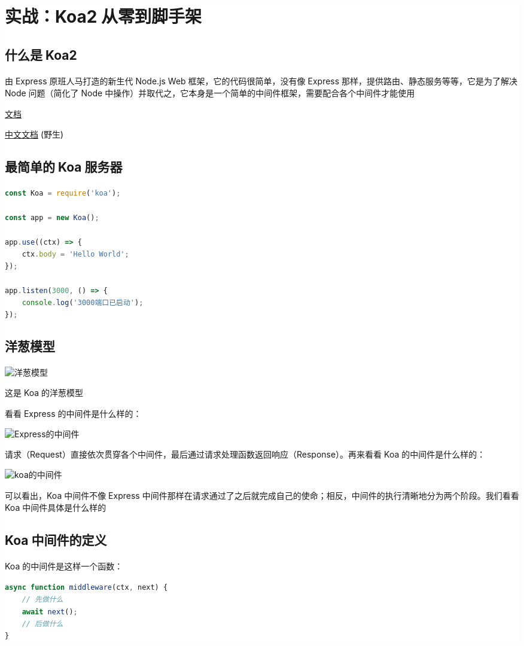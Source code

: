 # 实战：Koa2 从零到脚手架

## 什么是 Koa2

由 Express 原班人马打造的新生代 Node.js Web 框架，它的代码很简单，没有像 Express 那样，提供路由、静态服务等等，它是为了解决 Node 问题（简化了 Node 中操作）并取代之，它本身是一个简单的中间件框架，需要配合各个中间件才能使用

[文档](https://koajs.com/)

[中文文档](https://koa.bootcss.com/) (野生)

## 最简单的 Koa 服务器

```javascript
const Koa = require('koa');

const app = new Koa();

app.use((ctx) => {
    ctx.body = 'Hello World';
});

app.listen(3000, () => {
    console.log('3000端口已启动');
});
```

## 洋葱模型

![洋葱模型](https://i.loli.net/2021/08/22/HBG3YuUs6Pn48AO.png)

这是 Koa 的洋葱模型

看看 Express 的中间件是什么样的：

![Express的中间件](https://i.loli.net/2021/08/22/hMleGoU2NwQtYqO.png)

请求（Request）直接依次贯穿各个中间件，最后通过请求处理函数返回响应（Response）。再来看看 Koa 的中间件是什么样的：

![koa的中间件](https://i.loli.net/2021/08/22/clE2NI1svCihqQm.png)

可以看出，Koa 中间件不像 Express 中间件那样在请求通过了之后就完成自己的使命；相反，中间件的执行清晰地分为两个阶段。我们看看 Koa 中间件具体是什么样的

## Koa 中间件的定义

Koa 的中间件是这样一个函数：

```javascript
async function middleware(ctx, next) {
    // 先做什么
    await next();
    // 后做什么
}
```
